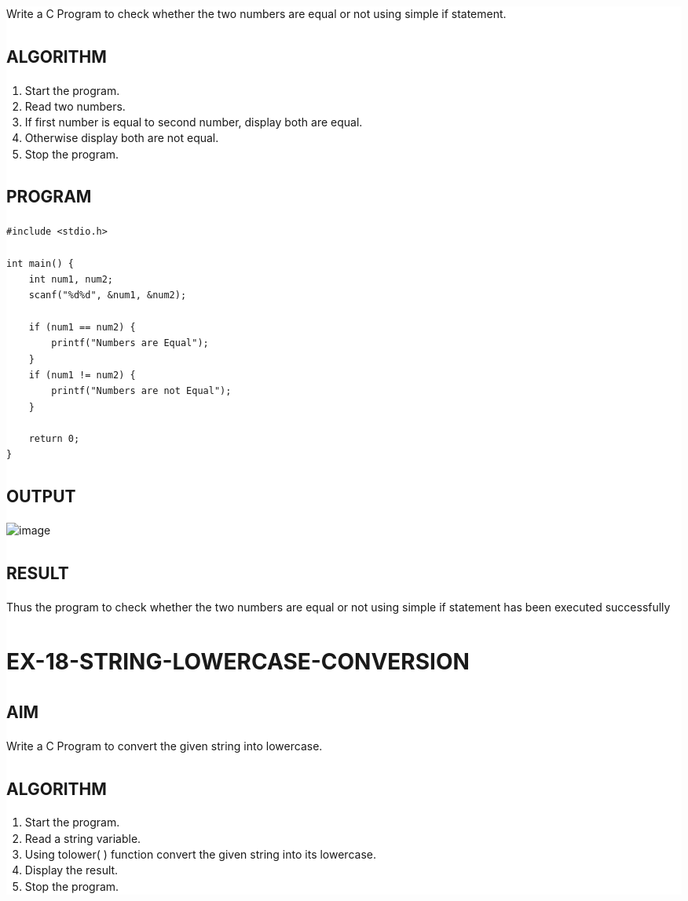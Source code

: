 Write a C Program to check whether the two numbers are equal or not using simple if statement.

## ALGORITHM

1.	Start the program.
2.	Read two numbers.
3.	If first number is equal to second number, display both are equal.
4.	Otherwise display both are not equal.
5.	Stop the program.

## PROGRAM

    #include <stdio.h>
    
    int main() {
        int num1, num2;
        scanf("%d%d", &num1, &num2);
    
        if (num1 == num2) {
            printf("Numbers are Equal");
        }
        if (num1 != num2) {
            printf("Numbers are not Equal");
        }
    
        return 0;
    }

## OUTPUT

![image](https://github.com/user-attachments/assets/d959a5da-9ec7-4120-a261-ce2058c23469)

           
## RESULT

Thus the program to check whether the two numbers are equal or not using simple if statement has been executed successfully
 
 


# EX-18-STRING-LOWERCASE-CONVERSION
## AIM
Write a C Program to convert the given string into lowercase.

## ALGORITHM
1.	Start the program.
2.	Read a string variable.
3.	Using tolower( ) function convert the given string into its lowercase.
4.	Display the result.
5.	Stop the program.
